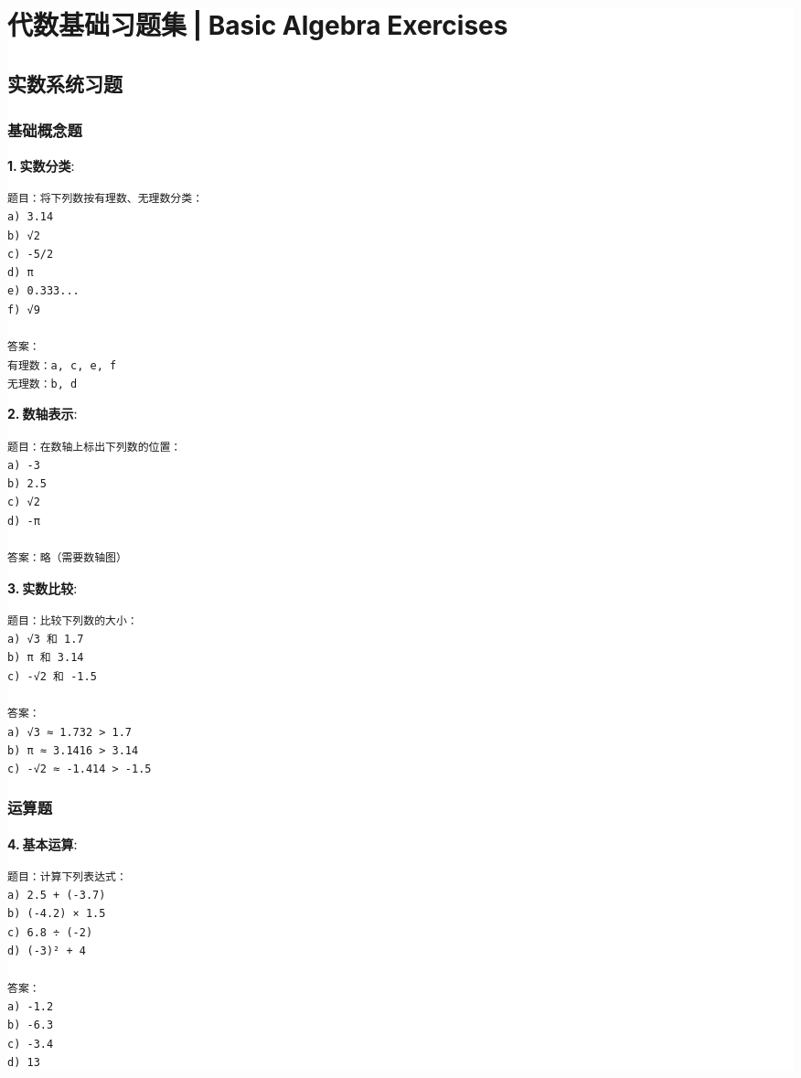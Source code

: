 # 代数基础习题集 | Basic Algebra Exercises

## 实数系统习题

### 基础概念题

**1. 实数分类**:

```text
题目：将下列数按有理数、无理数分类：
a) 3.14
b) √2
c) -5/2
d) π
e) 0.333...
f) √9

答案：
有理数：a, c, e, f
无理数：b, d
```

**2. 数轴表示**:

```text
题目：在数轴上标出下列数的位置：
a) -3
b) 2.5
c) √2
d) -π

答案：略（需要数轴图）
```

**3. 实数比较**:

```text
题目：比较下列数的大小：
a) √3 和 1.7
b) π 和 3.14
c) -√2 和 -1.5

答案：
a) √3 ≈ 1.732 > 1.7
b) π ≈ 3.1416 > 3.14
c) -√2 ≈ -1.414 > -1.5
```

### 运算题

**4. 基本运算**:

```text
题目：计算下列表达式：
a) 2.5 + (-3.7)
b) (-4.2) × 1.5
c) 6.8 ÷ (-2)
d) (-3)² + 4

答案：
a) -1.2
b) -6.3
c) -3.4
d) 13
```
